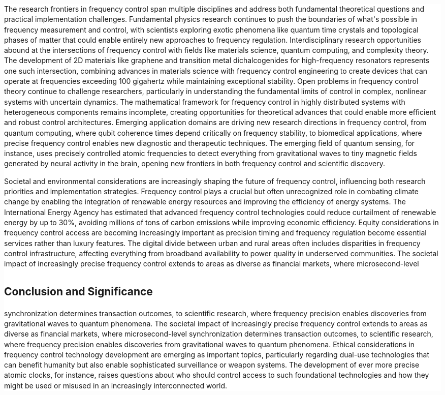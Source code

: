 The research frontiers in frequency control span multiple disciplines and address both fundamental theoretical questions and practical implementation challenges. Fundamental physics research continues to push the boundaries of what's possible in frequency measurement and control, with scientists exploring exotic phenomena like quantum time crystals and topological phases of matter that could enable entirely new approaches to frequency regulation. Interdisciplinary research opportunities abound at the intersections of frequency control with fields like materials science, quantum computing, and complexity theory. The development of 2D materials like graphene and transition metal dichalcogenides for high-frequency resonators represents one such intersection, combining advances in materials science with frequency control engineering to create devices that can operate at frequencies exceeding 100 gigahertz while maintaining exceptional stability. Open problems in frequency control theory continue to challenge researchers, particularly in understanding the fundamental limits of control in complex, nonlinear systems with uncertain dynamics. The mathematical framework for frequency control in highly distributed systems with heterogeneous components remains incomplete, creating opportunities for theoretical advances that could enable more efficient and robust control architectures. Emerging application domains are driving new research directions in frequency control, from quantum computing, where qubit coherence times depend critically on frequency stability, to biomedical applications, where precise frequency control enables new diagnostic and therapeutic techniques. The emerging field of quantum sensing, for instance, uses precisely controlled atomic frequencies to detect everything from gravitational waves to tiny magnetic fields generated by neural activity in the brain, opening new frontiers in both frequency control and scientific discovery.

Societal and environmental considerations are increasingly shaping the future of frequency control, influencing both research priorities and implementation strategies. Frequency control plays a crucial but often unrecognized role in combating climate change by enabling the integration of renewable energy resources and improving the efficiency of energy systems. The International Energy Agency has estimated that advanced frequency control technologies could reduce curtailment of renewable energy by up to 30%, avoiding millions of tons of carbon emissions while improving economic efficiency. Equity considerations in frequency control access are becoming increasingly important as precision timing and frequency regulation become essential services rather than luxury features. The digital divide between urban and rural areas often includes disparities in frequency control infrastructure, affecting everything from broadband availability to power quality in underserved communities. The societal impact of increasingly precise frequency control extends to areas as diverse as financial markets, where microsecond-level

## Conclusion and Significance

synchronization determines transaction outcomes, to scientific research, where frequency precision enables discoveries from gravitational waves to quantum phenomena. The societal impact of increasingly precise frequency control extends to areas as diverse as financial markets, where microsecond-level synchronization determines transaction outcomes, to scientific research, where frequency precision enables discoveries from gravitational waves to quantum phenomena. Ethical considerations in frequency control technology development are emerging as important topics, particularly regarding dual-use technologies that can benefit humanity but also enable sophisticated surveillance or weapon systems. The development of ever more precise atomic clocks, for instance, raises questions about who should control access to such foundational technologies and how they might be used or misused in an increasingly interconnected world.
